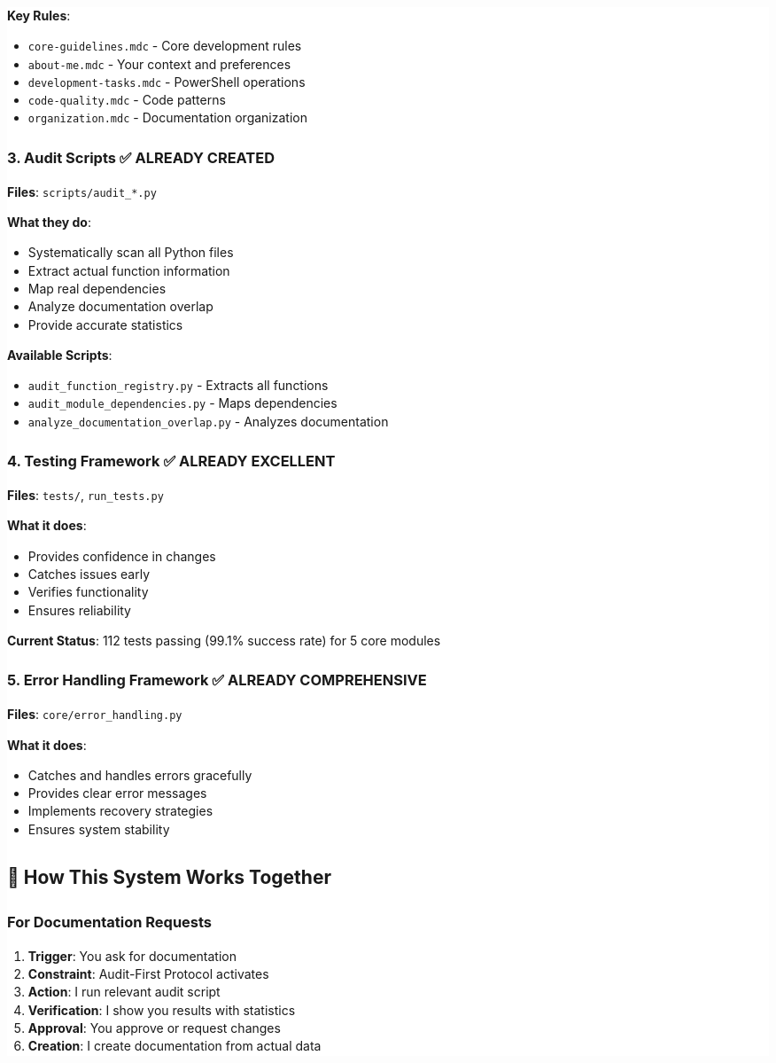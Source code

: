 **Key Rules**:
- `core-guidelines.mdc` - Core development rules
- `about-me.mdc` - Your context and preferences
- `development-tasks.mdc` - PowerShell operations
- `code-quality.mdc` - Code patterns
- `organization.mdc` - Documentation organization

### **3. Audit Scripts** ✅ **ALREADY CREATED**
**Files**: `scripts/audit_*.py`

**What they do**:
- Systematically scan all Python files
- Extract actual function information
- Map real dependencies
- Analyze documentation overlap
- Provide accurate statistics

**Available Scripts**:
- `audit_function_registry.py` - Extracts all functions
- `audit_module_dependencies.py` - Maps dependencies
- `analyze_documentation_overlap.py` - Analyzes documentation

### **4. Testing Framework** ✅ **ALREADY EXCELLENT**
**Files**: `tests/`, `run_tests.py`

**What it does**:
- Provides confidence in changes
- Catches issues early
- Verifies functionality
- Ensures reliability

**Current Status**: 112 tests passing (99.1% success rate) for 5 core modules

### **5. Error Handling Framework** ✅ **ALREADY COMPREHENSIVE**
**Files**: `core/error_handling.py`

**What it does**:
- Catches and handles errors gracefully
- Provides clear error messages
- Implements recovery strategies
- Ensures system stability

## 🔄 How This System Works Together

### **For Documentation Requests**
1. **Trigger**: You ask for documentation
2. **Constraint**: Audit-First Protocol activates
3. **Action**: I run relevant audit script
4. **Verification**: I show you results with statistics
5. **Approval**: You approve or request changes
6. **Creation**: I create documentation from actual data
